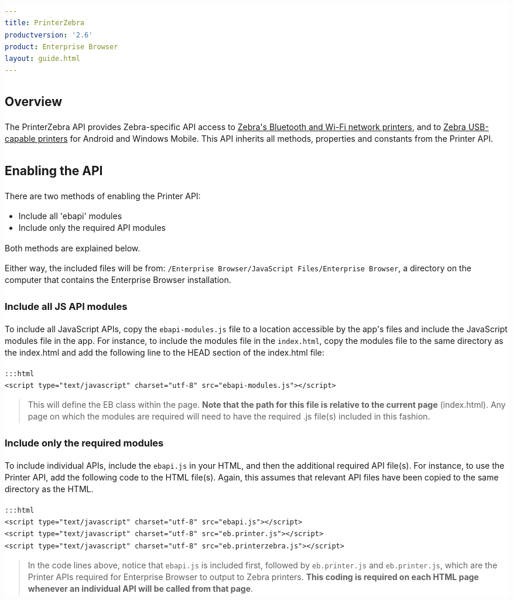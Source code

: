 ```yaml
---
title: PrinterZebra
productversion: '2.6'
product: Enterprise Browser
layout: guide.html
---
```

## Overview
The PrinterZebra API provides Zebra-specific API access to [Zebra's Bluetooth and Wi-Fi network printers](https://www.zebra.com/us/en/products/printers/mobile.html), and to [Zebra USB-capable printers](../..//guide/about/#printers) for Android and Windows Mobile. This API inherits all methods, properties and constants from the Printer API.

## Enabling the API
There are two methods of enabling the Printer API:

* Include all 'ebapi' modules
* Include only the required API modules

Both methods are explained below. 

Either way, the included files will be from: 
`/Enterprise Browser/JavaScript Files/Enterprise Browser`,
a directory on the computer that contains the Enterprise Browser installation.

### Include all JS API modules
To include all JavaScript APIs, copy the `ebapi-modules.js` file to a location accessible by the app's files and include the JavaScript modules file in the app. For instance, to include the modules file in the `index.html`, copy the modules file to the same directory as the index.html and add the following line to the HEAD section of the index.html file:

    :::html
    <script type="text/javascript" charset="utf-8" src="ebapi-modules.js"></script>

> This will define the EB class within the page. **Note that the path for this file is relative to the current page** (index.html). Any page on which the modules are required will need to have the required .js file(s) included in this fashion.

### Include only the required modules
To include individual APIs, include the `ebapi.js` in your HTML, and then the additional required API file(s). For instance, to use the Printer API, add the following code to the HTML file(s). Again, this assumes that relevant API files have been copied to the same directory as the HTML.

    :::html
    <script type="text/javascript" charset="utf-8" src="ebapi.js"></script>
    <script type="text/javascript" charset="utf-8" src="eb.printer.js"></script>
    <script type="text/javascript" charset="utf-8" src="eb.printerzebra.js"></script>

> In the code lines above, notice that `ebapi.js` is included first, followed by `eb.printer.js` and `eb.printer.js`, which are the Printer APIs required for Enterprise Browser to output to Zebra printers. **This coding is required on each HTML page whenever an individual API will be called from that page**.
        
